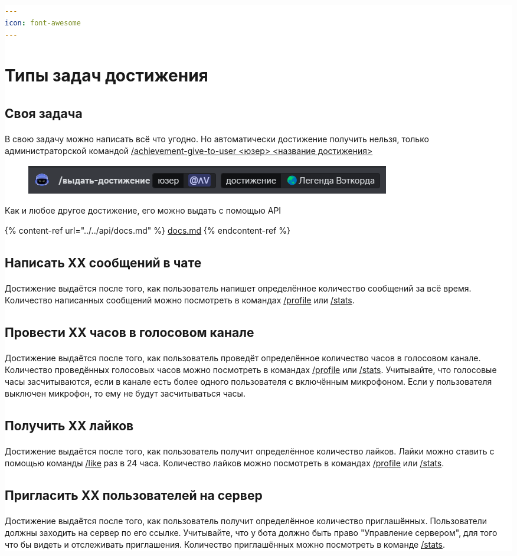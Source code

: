 ```yaml
---
icon: font-awesome
---
```


# Типы задач достижения

## Своя задача

В свою задачу можно написать всё что угодно. Но автоматически достижение получить нельзя, только администраторской командой [/achievement-give-to-user <юзер> <название достижения>](../../commands/admins.md)

<figure><img src="../../.gitbook/assets/image (4).png" alt=""><figcaption></figcaption></figure>

Как и любое другое достижение, его можно выдать с помощью API

{% content-ref url="../../api/docs.md" %}
[docs.md](../../api/docs.md)
{% endcontent-ref %}

## Написать XX сообщений в чате

Достижение выдаётся после того, как пользователь напишет определённое количество сообщений за всё время. Количество написанных сообщений можно посмотреть в командах [/profile](../../commands/profile.md) или [/stats](../../commands/profile.md).

## Провести XX часов в голосовом канале

Достижение выдаётся после того, как пользователь проведёт определённое количество часов в голосовом канале. Количество проведённых голосовых часов можно посмотреть в командах [/profile](../../commands/profile.md) или [/stats](../../commands/profile.md). Учитывайте, что голосовые часы засчитываются, если в канале есть более одного пользователя с включённым микрофоном. Если у пользователя выключен микрофон, то ему не будут засчитываться часы.

## Получить XX лайков

Достижение выдаётся после того, как пользователь получит определённое количество лайков. Лайки можно ставить с помощью команды [/like](../../commands/general.md) раз в 24 часа. Количество лайков можно посмотреть в командах [/profile](../../commands/general.md) или [/stats](../../commands/profile.md).

## Пригласить XX пользователей на сервер

Достижение выдаётся после того, как пользователь получит определённое количество приглашённых. Пользователи должны заходить на сервер по его ссылке. Учитывайте, что у бота должно быть право "Управление сервером", для того что бы видеть и отслеживать приглашения. Количество приглашённых можно посмотреть в команде [/stats](../../commands/profile.md).
